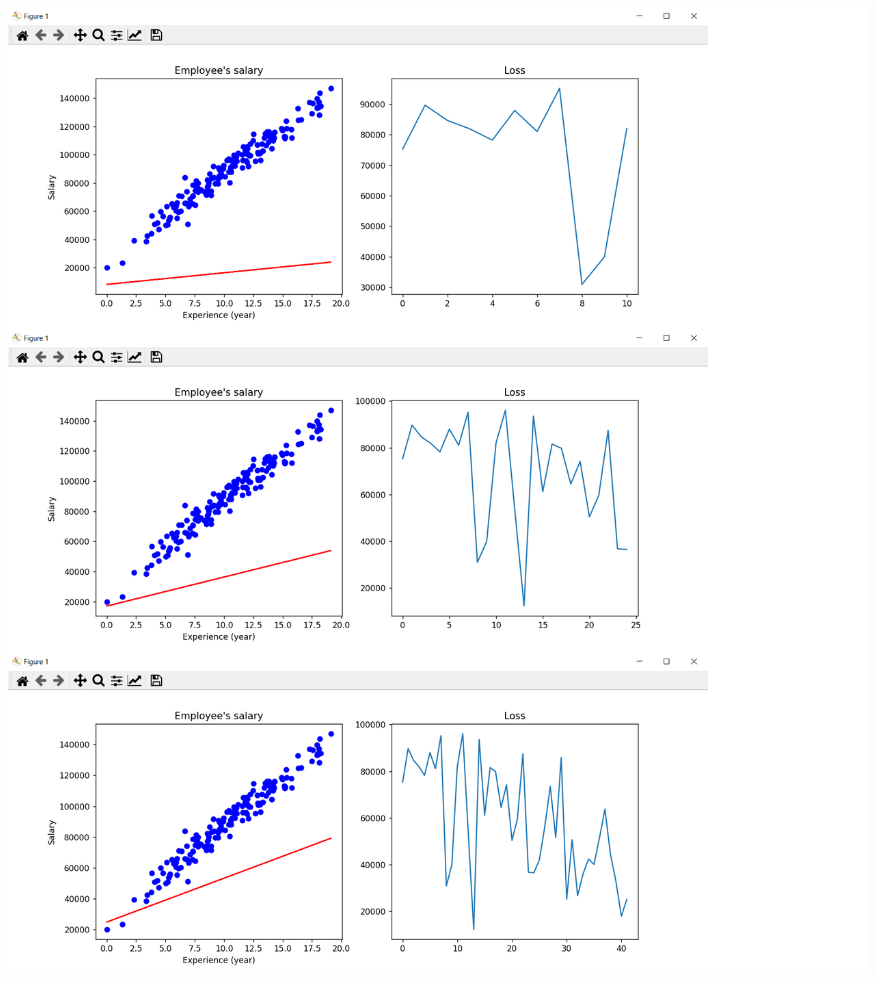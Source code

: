 <img src="Employee's Salary\output\2.png" width="700">
<img src="Employee's Salary\output\3.png" width="700">
<img src="Employee's Salary\output\4.png" width="700">